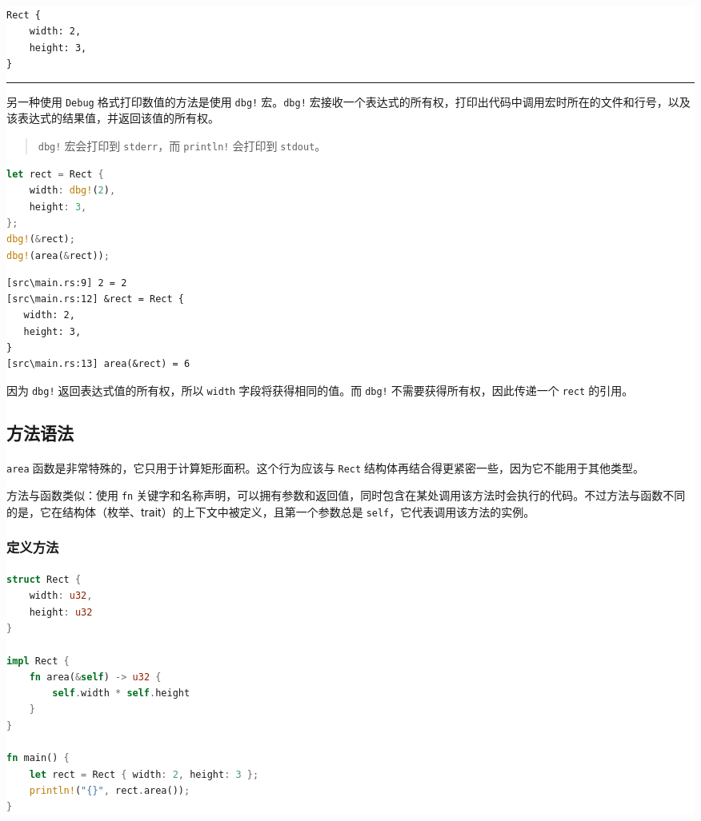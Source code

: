 ```
Rect {
    width: 2,
    height: 3,
}
```

---

另一种使用 `Debug` 格式打印数值的方法是使用 `dbg!` 宏。`dbg!` 宏接收一个表达式的所有权，打印出代码中调用宏时所在的文件和行号，以及该表达式的结果值，并返回该值的所有权。

>   `dbg!` 宏会打印到 `stderr`，而 `println!` 会打印到 `stdout`。

```rust
let rect = Rect {
    width: dbg!(2),
    height: 3,
};
dbg!(&rect);
dbg!(area(&rect));
```

```
[src\main.rs:9] 2 = 2
[src\main.rs:12] &rect = Rect {
   width: 2,
   height: 3,
}
[src\main.rs:13] area(&rect) = 6
```

因为 `dbg!` 返回表达式值的所有权，所以 `width` 字段将获得相同的值。而 `dbg!` 不需要获得所有权，因此传递一个 `rect` 的引用。

## 方法语法

`area` 函数是非常特殊的，它只用于计算矩形面积。这个行为应该与 `Rect` 结构体再结合得更紧密一些，因为它不能用于其他类型。

方法与函数类似：使用 `fn` 关键字和名称声明，可以拥有参数和返回值，同时包含在某处调用该方法时会执行的代码。不过方法与函数不同的是，它在结构体（枚举、trait）的上下文中被定义，且第一个参数总是 `self`，它代表调用该方法的实例。

### 定义方法

```rust
struct Rect {
    width: u32,
    height: u32
}

impl Rect {
    fn area(&self) -> u32 {
        self.width * self.height
    }
}

fn main() {
    let rect = Rect { width: 2, height: 3 };
    println!("{}", rect.area());
}
```
